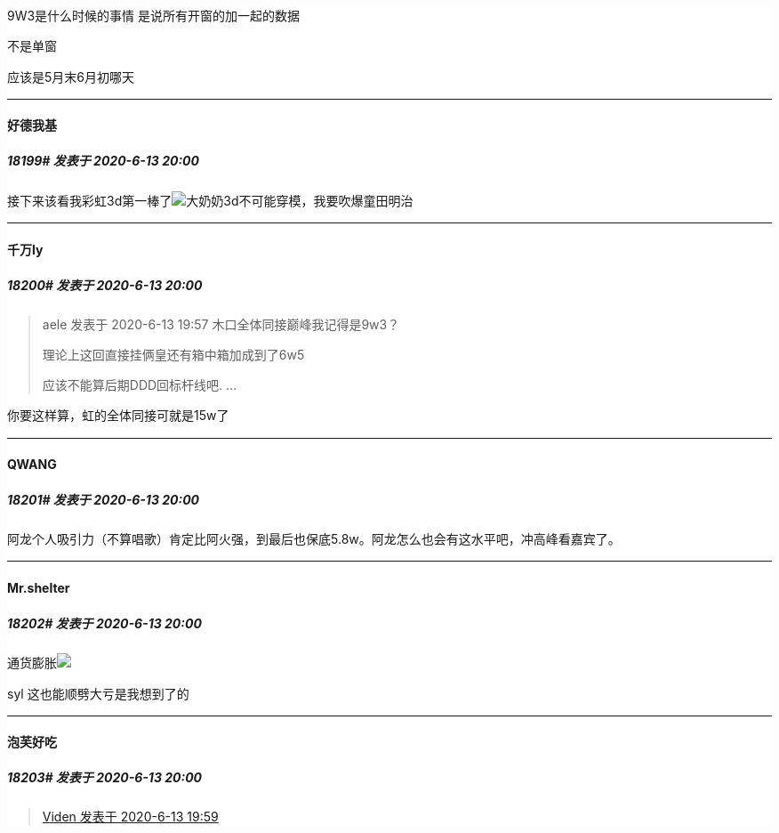 9W3是什么时候的事情</blockquote>
是说所有开窗的加一起的数据

不是单窗

应该是5月末6月初哪天


*****

####  好德我基  
##### 18199#       发表于 2020-6-13 20:00


接下来该看我彩虹3d第一棒了<img src="https://static.saraba1st.com/image/smiley/carton2017/291.gif" referrerpolicy="no-referrer">大奶奶3d不可能穿模，我要吹爆童田明治


*****

####  千万ly  
##### 18200#       发表于 2020-6-13 20:00


<blockquote>aele 发表于 2020-6-13 19:57
木口全体同接巅峰我记得是9w3？

理论上这回直接挂俩皇还有箱中箱加成到了6w5

应该不能算后期DDD回标杆线吧. ...</blockquote>
你要这样算，虹的全体同接可就是15w了


*****

####  QWANG  
##### 18201#       发表于 2020-6-13 20:00


阿龙个人吸引力（不算唱歌）肯定比阿火强，到最后也保底5.8w。阿龙怎么也会有这水平吧，冲高峰看嘉宾了。


*****

####  Mr.shelter  
##### 18202#       发表于 2020-6-13 20:00


通货膨胀<img src="https://static.saraba1st.com/image/smiley/face2017/067.png" referrerpolicy="no-referrer">

syl 这也能顺劈大亏是我想到了的


*****

####  泡芙好吃  
##### 18203#       发表于 2020-6-13 20:00


<blockquote><a href="httphttps://bbs.saraba1st.com/2b/forum.php?mod=redirect&amp;goto=findpost&amp;pid=47792066&amp;ptid=1938145" target="_blank">Viden 发表于 2020-6-13 19:59</a>

